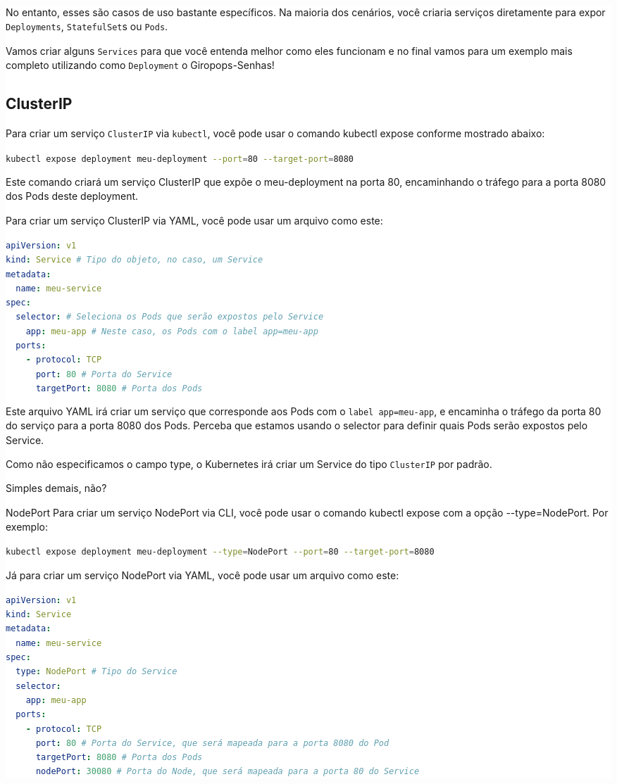 No entanto, esses são casos de uso bastante específicos. Na maioria dos cenários, você criaria serviços diretamente para expor `Deployments`, `StatefulSet`s ou `Pods`.

Vamos criar alguns `Services` para que você entenda melhor como eles funcionam e no final vamos para um exemplo mais completo utilizando como `Deployment` o Giropops-Senhas!

## ClusterIP

Para criar um serviço `ClusterIP` via `kubectl`, você pode usar o comando kubectl expose conforme mostrado abaixo:

```bash
kubectl expose deployment meu-deployment --port=80 --target-port=8080
```

Este comando criará um serviço ClusterIP que expõe o meu-deployment na porta 80, encaminhando o tráfego para a porta 8080 dos Pods deste deployment.

Para criar um serviço ClusterIP via YAML, você pode usar um arquivo como este:

```yaml
apiVersion: v1
kind: Service # Tipo do objeto, no caso, um Service
metadata:
  name: meu-service
spec:
  selector: # Seleciona os Pods que serão expostos pelo Service
    app: meu-app # Neste caso, os Pods com o label app=meu-app
  ports:
    - protocol: TCP
      port: 80 # Porta do Service
      targetPort: 8080 # Porta dos Pods
```

Este arquivo YAML irá criar um serviço que corresponde aos Pods com o `label app=meu-app`, e encaminha o tráfego da porta 80 do serviço para a porta 8080 dos Pods. Perceba que estamos usando o selector para definir quais Pods serão expostos pelo Service.

Como não especificamos o campo type, o Kubernetes irá criar um Service do tipo `ClusterIP` por padrão.

Simples demais, não?

NodePort
Para criar um serviço NodePort via CLI, você pode usar o comando kubectl expose com a opção --type=NodePort. Por exemplo:

```bash
kubectl expose deployment meu-deployment --type=NodePort --port=80 --target-port=8080
```

Já para criar um serviço NodePort via YAML, você pode usar um arquivo como este:

```yaml
apiVersion: v1
kind: Service
metadata:
  name: meu-service
spec:
  type: NodePort # Tipo do Service
  selector:
    app: meu-app
  ports:
    - protocol: TCP
      port: 80 # Porta do Service, que será mapeada para a porta 8080 do Pod
      targetPort: 8080 # Porta dos Pods
      nodePort: 30080 # Porta do Node, que será mapeada para a porta 80 do Service
```
